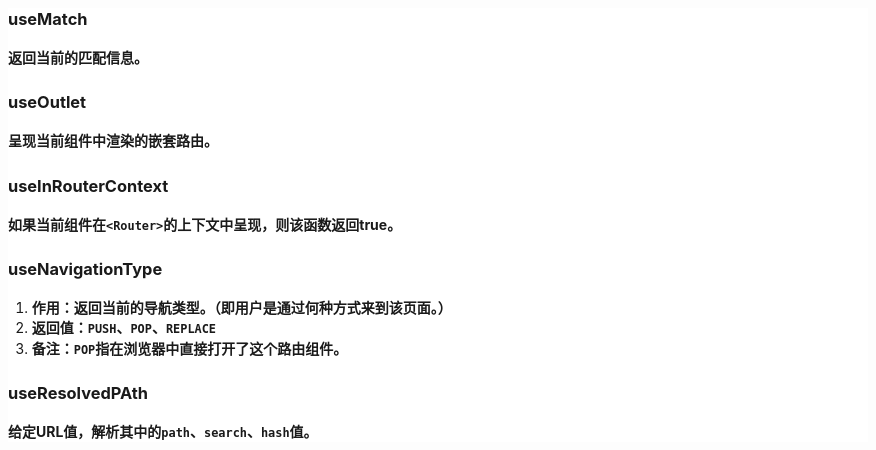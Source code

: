 ### useMatch
**返回当前的匹配信息。**

### useOutlet
**呈现当前组件中渲染的嵌套路由。**

### useInRouterContext
**如果当前组件在`<Router>`的上下文中呈现，则该函数返回true。**

### useNavigationType
1. **作用：返回当前的导航类型。（即用户是通过何种方式来到该页面。）**
2. **返回值：`PUSH`、`POP`、`REPLACE`**
3. **备注：`POP`指在浏览器中直接打开了这个路由组件。**

### useResolvedPAth
**给定URL值，解析其中的`path`、`search`、`hash`值。**